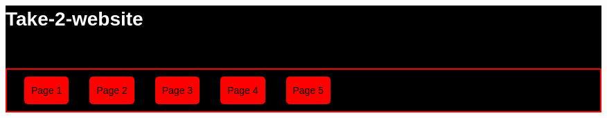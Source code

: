 # Take-2-website
<!DOCTYPE html>
<html lang="en">
<head>
    <meta charset="UTF-8">
    <meta name="viewport" content="width=device-width, initial-scale=1.0">
    <title>Take-2-website</title>
    <style>
        body {
            font-family: Arial, sans-serif;
            background-color: black; 
            color: white; 
            margin: 0;
            padding: 0;
        }
        nav {
            margin: 50px 0 20px; 
            display: flex;
            border: 2px solid red; 
            padding: 10px;
        }
        nav a {
            margin: 0 15px;
            text-decoration: none;
            padding: 10px;
            background-color: red;
            border-radius: 5px;
            color: black; 
        }
        nav a:hover {
            background-color: #ddd;
        }
        .page {
            display: none;
            padding: 20px;
            background-color: #333; 
            border-radius: 5px;
            margin: 20px;
            border: 2px solid red; 
        }
        .active {
            display: block;
        }
         img {
            width: 100%; 
            max-width: 400px; 
            margin-top: 20px;
            border-radius: 10px;
        }
    </style>
</head>
<body>
    <nav>
        <a href="#" onclick="showPage('page1')">Page 1</a>
        <a href="#" onclick="showPage('page2')">Page 2</a>
        <a href="#" onclick="showPage('page3')">Page 3</a>
        <a href="#" onclick="showPage('page4')">Page 4</a>
        <a href="#" onclick="showPage('page5')">Page 5</a>
    </nav>
